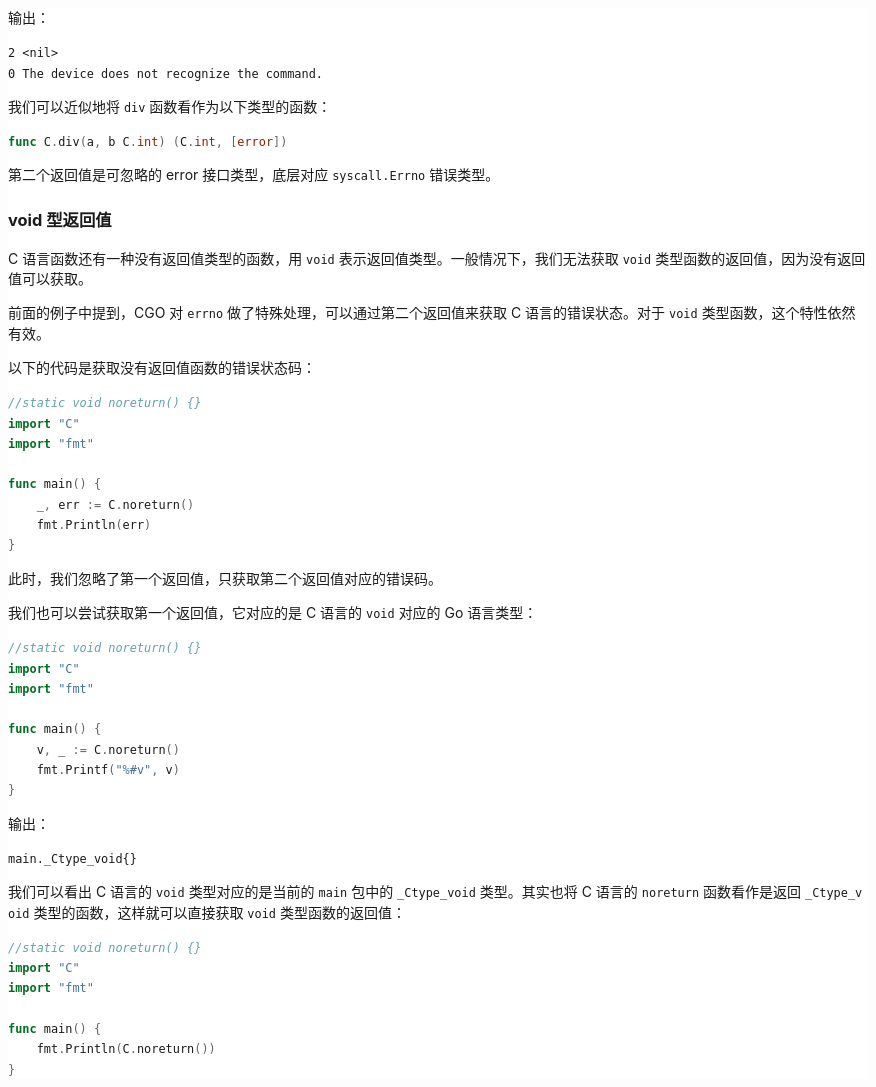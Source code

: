 输出：

```
2 <nil>
0 The device does not recognize the command.
```

我们可以近似地将 `div` 函数看作为以下类型的函数：

```go
func C.div(a, b C.int) (C.int, [error])
```

第二个返回值是可忽略的 error 接口类型，底层对应 `syscall.Errno` 错误类型。

### void 型返回值

C 语言函数还有一种没有返回值类型的函数，用 `void` 表示返回值类型。一般情况下，我们无法获取 `void` 类型函数的返回值，因为没有返回值可以获取。

前面的例子中提到，CGO 对 `errno` 做了特殊处理，可以通过第二个返回值来获取 C 语言的错误状态。对于 `void` 类型函数，这个特性依然有效。

以下的代码是获取没有返回值函数的错误状态码：

```go
//static void noreturn() {}
import "C"
import "fmt"

func main() {
    _, err := C.noreturn()
    fmt.Println(err)
}
```

此时，我们忽略了第一个返回值，只获取第二个返回值对应的错误码。

我们也可以尝试获取第一个返回值，它对应的是 C 语言的 `void` 对应的 Go 语言类型：

```go
//static void noreturn() {}
import "C"
import "fmt"

func main() {
    v, _ := C.noreturn()
    fmt.Printf("%#v", v)
}
```

输出：

```
main._Ctype_void{}
```

我们可以看出 C 语言的 `void` 类型对应的是当前的 `main` 包中的 `_Ctype_void` 类型。其实也将 C 语言的 `noreturn` 函数看作是返回 `_Ctype_void` 类型的函数，这样就可以直接获取 `void` 类型函数的返回值：

```go
//static void noreturn() {}
import "C"
import "fmt"

func main() {
    fmt.Println(C.noreturn())
}
```
